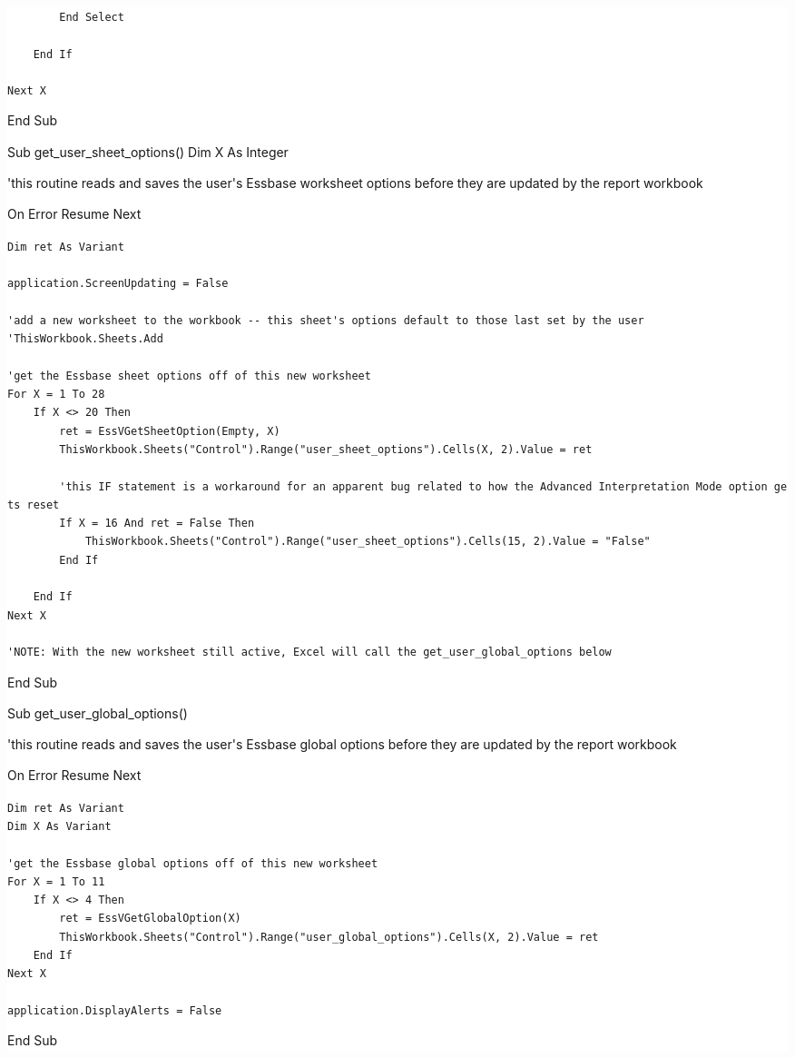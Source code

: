             End Select
        
        End If
        
    Next X

End Sub

Sub get_user_sheet_options()
Dim X As Integer

'this routine reads and saves the user's Essbase worksheet options before they are updated by the report workbook
   
On Error Resume Next
   
    Dim ret As Variant
    
    application.ScreenUpdating = False
    
    'add a new worksheet to the workbook -- this sheet's options default to those last set by the user
    'ThisWorkbook.Sheets.Add
    
    'get the Essbase sheet options off of this new worksheet
    For X = 1 To 28
        If X <> 20 Then
            ret = EssVGetSheetOption(Empty, X)
            ThisWorkbook.Sheets("Control").Range("user_sheet_options").Cells(X, 2).Value = ret
        
            'this IF statement is a workaround for an apparent bug related to how the Advanced Interpretation Mode option gets reset
            If X = 16 And ret = False Then
                ThisWorkbook.Sheets("Control").Range("user_sheet_options").Cells(15, 2).Value = "False"
            End If
            
        End If
    Next X

    'NOTE: With the new worksheet still active, Excel will call the get_user_global_options below

End Sub

Sub get_user_global_options()
     
'this routine reads and saves the user's Essbase global options before they are updated by the report workbook
    
On Error Resume Next
    
    Dim ret As Variant
    Dim X As Variant
    
    'get the Essbase global options off of this new worksheet
    For X = 1 To 11
        If X <> 4 Then
            ret = EssVGetGlobalOption(X)
            ThisWorkbook.Sheets("Control").Range("user_global_options").Cells(X, 2).Value = ret
        End If
    Next X

    application.DisplayAlerts = False

End Sub


